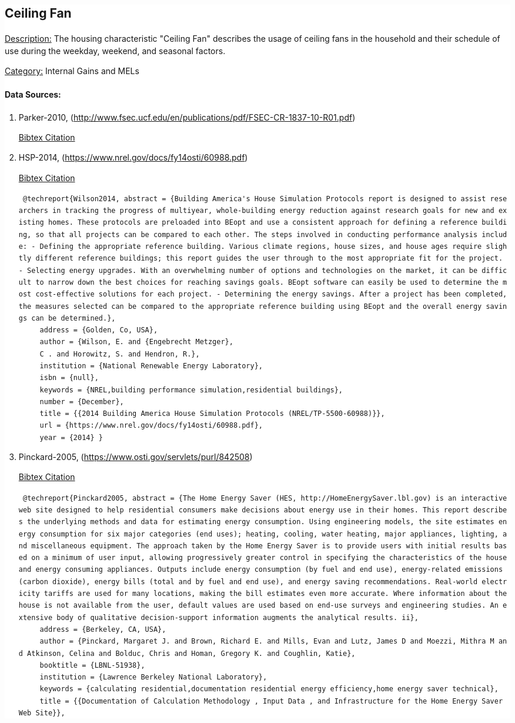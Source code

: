 
## Ceiling Fan
<u>Description:</u> The housing characteristic "Ceiling Fan" describes the usage of ceiling fans in the household and their schedule of use during the weekday, weekend, and seasonal factors.

<u>Category:</u> Internal Gains and MELs

#### Data Sources:

1. Parker-2010, (<http://www.fsec.ucf.edu/en/publications/pdf/FSEC-CR-1837-10-R01.pdf>)

	<u>Bibtex Citation</u>


2. HSP-2014, (<https://www.nrel.gov/docs/fy14osti/60988.pdf>)

	<u>Bibtex Citation</u>

		@techreport{Wilson2014, abstract = {Building America's House Simulation Protocols report is designed to assist researchers in tracking the progress of multiyear, whole-building energy reduction against research goals for new and existing homes. These protocols are preloaded into BEopt and use a consistent approach for defining a reference building, so that all projects can be compared to each other. The steps involved in conducting performance analysis include: - Defining the appropriate reference building. Various climate regions, house sizes, and house ages require slightly different reference buildings; this report guides the user through to the most appropriate fit for the project. - Selecting energy upgrades. With an overwhelming number of options and technologies on the market, it can be difficult to narrow down the best choices for reaching savings goals. BEopt software can easily be used to determine the most cost-effective solutions for each project. - Determining the energy savings. After a project has been completed, the measures selected can be compared to the appropriate reference building using BEopt and the overall energy savings can be determined.},
			address = {Golden, Co, USA},
			author = {Wilson, E. and {Engebrecht Metzger},
			C . and Horowitz, S. and Hendron, R.},
			institution = {National Renewable Energy Laboratory},
			isbn = {null},
			keywords = {NREL,building performance simulation,residential buildings},
			number = {December},
			title = {{2014 Building America House Simulation Protocols (NREL/TP-5500-60988)}},
			url = {https://www.nrel.gov/docs/fy14osti/60988.pdf},
			year = {2014} }

3. Pinckard-2005, (<https://www.osti.gov/servlets/purl/842508>)

	<u>Bibtex Citation</u>

		@techreport{Pinckard2005, abstract = {The Home Energy Saver (HES, http://HomeEnergySaver.lbl.gov) is an interactive web site designed to help residential consumers make decisions about energy use in their homes. This report describes the underlying methods and data for estimating energy consumption. Using engineering models, the site estimates energy consumption for six major categories (end uses); heating, cooling, water heating, major appliances, lighting, and miscellaneous equipment. The approach taken by the Home Energy Saver is to provide users with initial results based on a minimum of user input, allowing progressively greater control in specifying the characteristics of the house and energy consuming appliances. Outputs include energy consumption (by fuel and end use), energy-related emissions (carbon dioxide), energy bills (total and by fuel and end use), and energy saving recommendations. Real-world electricity tariffs are used for many locations, making the bill estimates even more accurate. Where information about the house is not available from the user, default values are used based on end-use surveys and engineering studies. An extensive body of qualitative decision-support information augments the analytical results. ii},
			address = {Berkeley, CA, USA},
			author = {Pinckard, Margaret J. and Brown, Richard E. and Mills, Evan and Lutz, James D and Moezzi, Mithra M and Atkinson, Celina and Bolduc, Chris and Homan, Gregory K. and Coughlin, Katie},
			booktitle = {LBNL-51938},
			institution = {Lawrence Berkeley National Laboratory},
			keywords = {calculating residential,documentation residential energy efficiency,home energy saver technical},
			title = {{Documentation of Calculation Methodology , Input Data , and Infrastructure for the Home Energy Saver Web Site}},